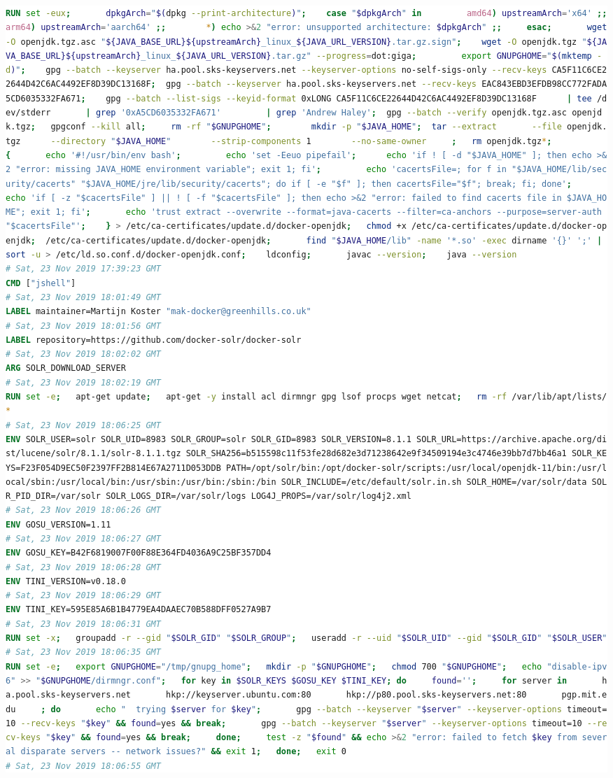 ```dockerfile
RUN set -eux; 		dpkgArch="$(dpkg --print-architecture)"; 	case "$dpkgArch" in 		amd64) upstreamArch='x64' ;; 		arm64) upstreamArch='aarch64' ;; 		*) echo >&2 "error: unsupported architecture: $dpkgArch" ;; 	esac; 		wget -O openjdk.tgz.asc "${JAVA_BASE_URL}${upstreamArch}_linux_${JAVA_URL_VERSION}.tar.gz.sign"; 	wget -O openjdk.tgz "${JAVA_BASE_URL}${upstreamArch}_linux_${JAVA_URL_VERSION}.tar.gz" --progress=dot:giga; 		export GNUPGHOME="$(mktemp -d)"; 	gpg --batch --keyserver ha.pool.sks-keyservers.net --keyserver-options no-self-sigs-only --recv-keys CA5F11C6CE22644D42C6AC4492EF8D39DC13168F; 	gpg --batch --keyserver ha.pool.sks-keyservers.net --recv-keys EAC843EBD3EFDB98CC772FADA5CD6035332FA671; 	gpg --batch --list-sigs --keyid-format 0xLONG CA5F11C6CE22644D42C6AC4492EF8D39DC13168F 		| tee /dev/stderr 		| grep '0xA5CD6035332FA671' 		| grep 'Andrew Haley'; 	gpg --batch --verify openjdk.tgz.asc openjdk.tgz; 	gpgconf --kill all; 	rm -rf "$GNUPGHOME"; 		mkdir -p "$JAVA_HOME"; 	tar --extract 		--file openjdk.tgz 		--directory "$JAVA_HOME" 		--strip-components 1 		--no-same-owner 	; 	rm openjdk.tgz*; 			{ 		echo '#!/usr/bin/env bash'; 		echo 'set -Eeuo pipefail'; 		echo 'if ! [ -d "$JAVA_HOME" ]; then echo >&2 "error: missing JAVA_HOME environment variable"; exit 1; fi'; 		echo 'cacertsFile=; for f in "$JAVA_HOME/lib/security/cacerts" "$JAVA_HOME/jre/lib/security/cacerts"; do if [ -e "$f" ]; then cacertsFile="$f"; break; fi; done'; 		echo 'if [ -z "$cacertsFile" ] || ! [ -f "$cacertsFile" ]; then echo >&2 "error: failed to find cacerts file in $JAVA_HOME"; exit 1; fi'; 		echo 'trust extract --overwrite --format=java-cacerts --filter=ca-anchors --purpose=server-auth "$cacertsFile"'; 	} > /etc/ca-certificates/update.d/docker-openjdk; 	chmod +x /etc/ca-certificates/update.d/docker-openjdk; 	/etc/ca-certificates/update.d/docker-openjdk; 		find "$JAVA_HOME/lib" -name '*.so' -exec dirname '{}' ';' | sort -u > /etc/ld.so.conf.d/docker-openjdk.conf; 	ldconfig; 		javac --version; 	java --version
# Sat, 23 Nov 2019 17:39:23 GMT
CMD ["jshell"]
# Sat, 23 Nov 2019 18:01:49 GMT
LABEL maintainer=Martijn Koster "mak-docker@greenhills.co.uk"
# Sat, 23 Nov 2019 18:01:56 GMT
LABEL repository=https://github.com/docker-solr/docker-solr
# Sat, 23 Nov 2019 18:02:02 GMT
ARG SOLR_DOWNLOAD_SERVER
# Sat, 23 Nov 2019 18:02:19 GMT
RUN set -e;   apt-get update;   apt-get -y install acl dirmngr gpg lsof procps wget netcat;   rm -rf /var/lib/apt/lists/*
# Sat, 23 Nov 2019 18:06:25 GMT
ENV SOLR_USER=solr SOLR_UID=8983 SOLR_GROUP=solr SOLR_GID=8983 SOLR_VERSION=8.1.1 SOLR_URL=https://archive.apache.org/dist/lucene/solr/8.1.1/solr-8.1.1.tgz SOLR_SHA256=b515598c11f53fe28d682e3d71238642e9f34509194e3c4746e39bb7d7bb46a1 SOLR_KEYS=F23F054D9EC50F2397FF2B814E67A2711D053DDB PATH=/opt/solr/bin:/opt/docker-solr/scripts:/usr/local/openjdk-11/bin:/usr/local/sbin:/usr/local/bin:/usr/sbin:/usr/bin:/sbin:/bin SOLR_INCLUDE=/etc/default/solr.in.sh SOLR_HOME=/var/solr/data SOLR_PID_DIR=/var/solr SOLR_LOGS_DIR=/var/solr/logs LOG4J_PROPS=/var/solr/log4j2.xml
# Sat, 23 Nov 2019 18:06:26 GMT
ENV GOSU_VERSION=1.11
# Sat, 23 Nov 2019 18:06:27 GMT
ENV GOSU_KEY=B42F6819007F00F88E364FD4036A9C25BF357DD4
# Sat, 23 Nov 2019 18:06:28 GMT
ENV TINI_VERSION=v0.18.0
# Sat, 23 Nov 2019 18:06:29 GMT
ENV TINI_KEY=595E85A6B1B4779EA4DAAEC70B588DFF0527A9B7
# Sat, 23 Nov 2019 18:06:31 GMT
RUN set -x;   groupadd -r --gid "$SOLR_GID" "$SOLR_GROUP";   useradd -r --uid "$SOLR_UID" --gid "$SOLR_GID" "$SOLR_USER"
# Sat, 23 Nov 2019 18:06:35 GMT
RUN set -e;   export GNUPGHOME="/tmp/gnupg_home";   mkdir -p "$GNUPGHOME";   chmod 700 "$GNUPGHOME";   echo "disable-ipv6" >> "$GNUPGHOME/dirmngr.conf";   for key in $SOLR_KEYS $GOSU_KEY $TINI_KEY; do     found='';     for server in       ha.pool.sks-keyservers.net       hkp://keyserver.ubuntu.com:80       hkp://p80.pool.sks-keyservers.net:80       pgp.mit.edu     ; do       echo "  trying $server for $key";       gpg --batch --keyserver "$server" --keyserver-options timeout=10 --recv-keys "$key" && found=yes && break;       gpg --batch --keyserver "$server" --keyserver-options timeout=10 --recv-keys "$key" && found=yes && break;     done;     test -z "$found" && echo >&2 "error: failed to fetch $key from several disparate servers -- network issues?" && exit 1;   done;   exit 0
# Sat, 23 Nov 2019 18:06:55 GMT
```
